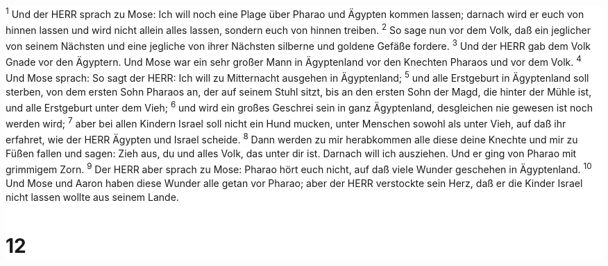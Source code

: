 <sup>1</sup> Und der HERR sprach zu Mose: Ich will noch eine Plage über Pharao und Ägypten kommen lassen; darnach wird er euch von hinnen lassen und wird nicht allein alles lassen, sondern euch von hinnen treiben. <sup>2</sup> So sage nun vor dem Volk, daß ein jeglicher von seinem Nächsten und eine jegliche von ihrer Nächsten silberne und goldene Gefäße fordere. <sup>3</sup> Und der HERR gab dem Volk Gnade vor den Ägyptern. Und Mose war ein sehr großer Mann in Ägyptenland vor den Knechten Pharaos und vor dem Volk. <sup>4</sup> Und Mose sprach: So sagt der HERR: Ich will zu Mitternacht ausgehen in Ägyptenland; <sup>5</sup> und alle Erstgeburt in Ägyptenland soll sterben, von dem ersten Sohn Pharaos an, der auf seinem Stuhl sitzt, bis an den ersten Sohn der Magd, die hinter der Mühle ist, und alle Erstgeburt unter dem Vieh; <sup>6</sup> und wird ein großes Geschrei sein in ganz Ägyptenland, desgleichen nie gewesen ist noch werden wird; <sup>7</sup> aber bei allen Kindern Israel soll nicht ein Hund mucken, unter Menschen sowohl als unter Vieh, auf daß ihr erfahret, wie der HERR Ägypten und Israel scheide. <sup>8</sup> Dann werden zu mir herabkommen alle diese deine Knechte und mir zu Füßen fallen und sagen: Zieh aus, du und alles Volk, das unter dir ist. Darnach will ich ausziehen. Und er ging von Pharao mit grimmigem Zorn. <sup>9</sup> Der HERR aber sprach zu Mose: Pharao hört euch nicht, auf daß viele Wunder geschehen in Ägyptenland. <sup>10</sup> Und Mose und Aaron haben diese Wunder alle getan vor Pharao; aber der HERR verstockte sein Herz, daß er die Kinder Israel nicht lassen wollte aus seinem Lande. 

# 12 